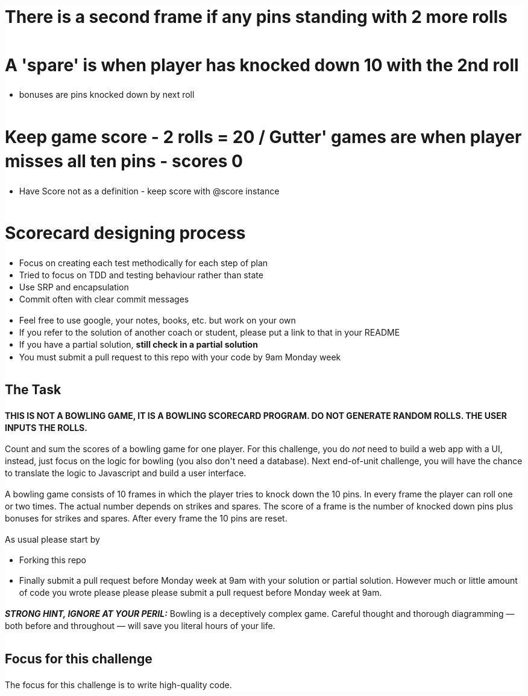   # There is a second frame if any pins standing with 2 more rolls
  # A 'spare' is when player has knocked down 10 with the 2nd roll
   - bonuses are pins knocked down by next roll
  # Keep game score - 2 rolls = 20 / Gutter' games are when player misses all ten pins - scores 0
   - Have Score not as a definition - keep score with @score instance


# Scorecard designing process
- Focus on creating each test methodically for each step of plan
- Tried to focus on TDD and testing behaviour rather than state
- Use SRP and encapsulation
- Commit often with clear commit messages

* Feel free to use google, your notes, books, etc. but work on your own
* If you refer to the solution of another coach or student, please put a link to that in your README
* If you have a partial solution, **still check in a partial solution**
* You must submit a pull request to this repo with your code by 9am Monday week

## The Task

**THIS IS NOT A BOWLING GAME, IT IS A BOWLING SCORECARD PROGRAM. DO NOT GENERATE RANDOM ROLLS. THE USER INPUTS THE ROLLS.**

Count and sum the scores of a bowling game for one player. For this challenge, you do _not_ need to build a web app with a UI, instead, just focus on the logic for bowling (you also don't need a database). Next end-of-unit challenge, you will have the chance to translate the logic to Javascript and build a user interface.

A bowling game consists of 10 frames in which the player tries to knock down the 10 pins. In every frame the player can roll one or two times. The actual number depends on strikes and spares. The score of a frame is the number of knocked down pins plus bonuses for strikes and spares. After every frame the 10 pins are reset.

As usual please start by

* Forking this repo

* Finally submit a pull request before Monday week at 9am with your solution or partial solution.  However much or little amount of code you wrote please please please submit a pull request before Monday week at 9am. 

___STRONG HINT, IGNORE AT YOUR PERIL:___ Bowling is a deceptively complex game. Careful thought and thorough diagramming — both before and throughout — will save you literal hours of your life.

## Focus for this challenge
The focus for this challenge is to write high-quality code.
